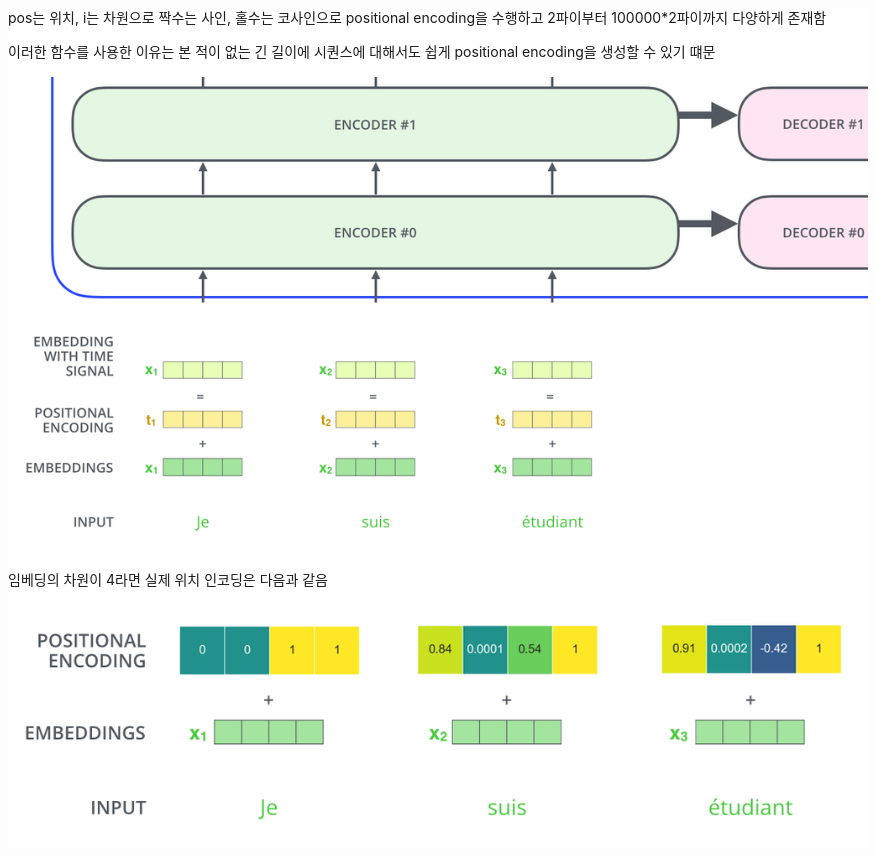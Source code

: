 pos는 위치, i는 차원으로 짝수는 사인, 홀수는 코사인으로 positional encoding을 수행하고 2파이부터 100000*2파이까지 다양하게 존재함

이러한 함수를 사용한 이유는 본 적이 없는 긴 길이에 시퀀스에 대해서도 쉽게 positional encoding을 생성할 수 있기 떄문

![image.png](../../../assets/img/Transformer/image%2020.png)

임베딩의 차원이 4라면 실제 위치 인코딩은 다음과 같음

![image.png](../../../assets/img/Transformer/image%2021.png)

